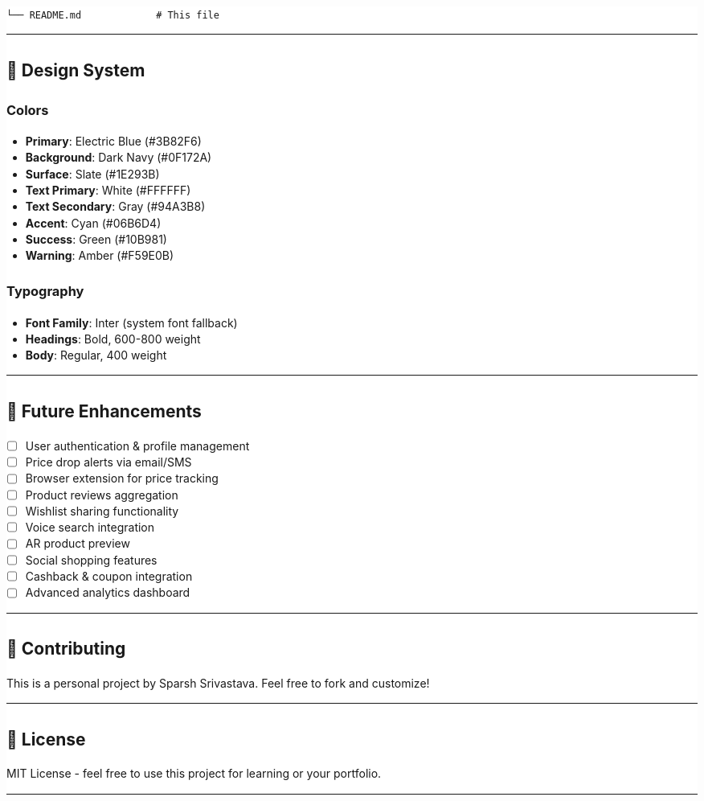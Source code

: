 ```
└── README.md             # This file
```

---

## 🎨 Design System

### Colors
- **Primary**: Electric Blue (#3B82F6)
- **Background**: Dark Navy (#0F172A)
- **Surface**: Slate (#1E293B)
- **Text Primary**: White (#FFFFFF)
- **Text Secondary**: Gray (#94A3B8)
- **Accent**: Cyan (#06B6D4)
- **Success**: Green (#10B981)
- **Warning**: Amber (#F59E0B)

### Typography
- **Font Family**: Inter (system font fallback)
- **Headings**: Bold, 600-800 weight
- **Body**: Regular, 400 weight

---

## 🔮 Future Enhancements

- [ ] User authentication & profile management
- [ ] Price drop alerts via email/SMS
- [ ] Browser extension for price tracking
- [ ] Product reviews aggregation
- [ ] Wishlist sharing functionality
- [ ] Voice search integration
- [ ] AR product preview
- [ ] Social shopping features
- [ ] Cashback & coupon integration
- [ ] Advanced analytics dashboard

---

## 🤝 Contributing

This is a personal project by Sparsh Srivastava. Feel free to fork and customize!

---

## 📄 License

MIT License - feel free to use this project for learning or your portfolio.

---
